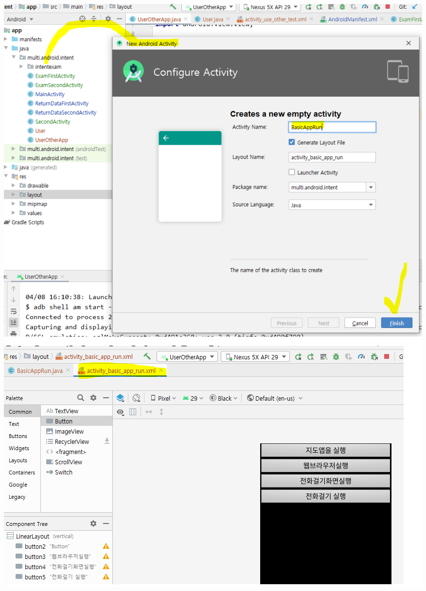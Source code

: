 ![image-20200408162137502](images/image-20200408162137502.png)

![image-20200408162434850](images/image-20200408162434850.png)
